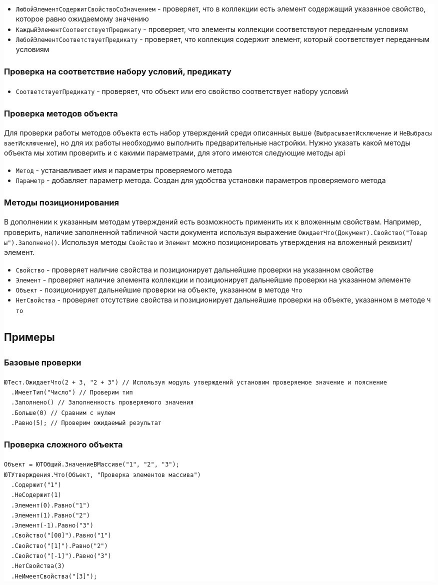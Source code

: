 * `ЛюбойЭлементСодержитСвойствоСоЗначением` - проверяет, что в коллекции есть элемент содержащий указанное свойство, которое равно ожидаемому значению
* `КаждыйЭлементСоответствуетПредикату` - проверяет, что элементы коллекции соответствуют переданным условиям
* `ЛюбойЭлементСоответствуетПредикату` - проверяет, что коллекция содержит элемент, который соответствует переданным условиям

### Проверка на соответствие набору условий, предикату

* `СоответствуетПредикату` - проверяет, что объект или его свойство соответствует набору условий

### Проверка методов объекта

Для проверки работы методов объекта есть набор утверждений среди описанных выше (`ВыбрасываетИсключение` и `НеВыбрасываетИсключение`), но для их работы необходимо выполнить предварительные настройки.
Нужно указать какой методы объекта мы хотим проверить и с какими параметрами, для этого имеются следующие методы api

* `Метод` - устанавливает имя и параметры проверяемого метода
* `Параметр` - добавляет параметр метода. Создан для удобства установки параметров проверяемого метода

### Методы позиционирования

В дополнении к указанным методам утверждений есть возможность применить их к вложенным свойствам. Например, проверить, наличие заполненной табличной части документа используя выражение `ОжидаетЧто(Документ).Свойство("Товары").Заполнено()`.
Используя методы `Свойство` и `Элемент` можно позиционировать утверждения на вложенный реквизит/элемент.

* `Свойство` - проверяет наличие свойства и позиционирует дальнейшие проверки на указанном свойстве
* `Элемент` - проверяет наличие элемента коллекции и позиционирует дальнейшие проверки на указанном элементе
* `Объект` - позиционирует дальнейшие проверки на объекте, указанном в методе `Что`
* `НетСвойства` - проверяет отсутствие свойства и позиционирует дальнейшие проверки на объекте, указанном в методе `Что`

## Примеры

### Базовые проверки

```bsl
ЮТест.ОжидаетЧто(2 + 3, "2 + 3") // Используя модуль утверждений установим проверяемое значение и пояснение
  .ИмеетТип("Число") // Проверим тип
  .Заполнено() // Заполненность проверяемого значения
  .Больше(0) // Сравним с нулем
  .Равно(5); // Проверим ожидаемый результат
```

### Проверка сложного объекта

```bsl
Объект = ЮТОбщий.ЗначениеВМассиве("1", "2", "3");
ЮТУтверждения.Что(Объект, "Проверка элементов массива")
  .Содержит("1")
  .НеСодержит(1)
  .Элемент(0).Равно("1")
  .Элемент(1).Равно("2")
  .Элемент(-1).Равно("3")
  .Свойство("[00]").Равно("1")
  .Свойство("[1]").Равно("2")
  .Свойство("[-1]").Равно("3")
  .НетСвойства(3)
  .НеИмеетСвойства("[3]");
```